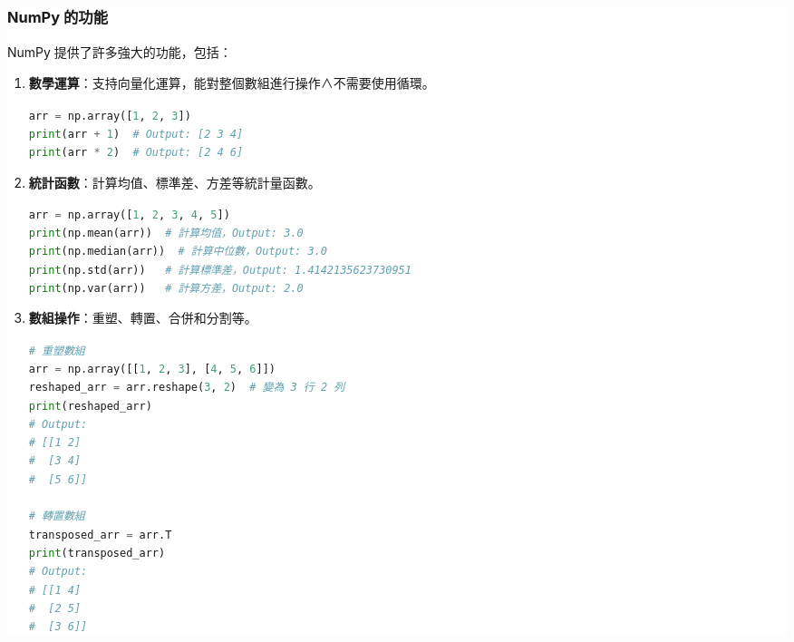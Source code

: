 ###  NumPy 的功能

NumPy 提供了許多強大的功能，包括：

1. **數學運算**：支持向量化運算，能對整個數組進行操作∧不需要使用循環。
  
      ```python
      arr = np.array([1, 2, 3])
      print(arr + 1)  # Output: [2 3 4]
      print(arr * 2)  # Output: [2 4 6]
      ```

2. **統計函數**：計算均值、標準差、方差等統計量函數。
 

      ```python
      arr = np.array([1, 2, 3, 4, 5])
      print(np.mean(arr))  # 計算均值，Output: 3.0
      print(np.median(arr))  # 計算中位數，Output: 3.0
      print(np.std(arr))   # 計算標準差，Output: 1.4142135623730951
      print(np.var(arr))   # 計算方差，Output: 2.0
      ```

3. **數組操作**：重塑、轉置、合併和分割等。

      ```python
      # 重塑數組
      arr = np.array([[1, 2, 3], [4, 5, 6]])
      reshaped_arr = arr.reshape(3, 2)  # 變為 3 行 2 列
      print(reshaped_arr)
      # Output:
      # [[1 2]
      #  [3 4]
      #  [5 6]]

      # 轉置數組
      transposed_arr = arr.T
      print(transposed_arr)
      # Output:
      # [[1 4]
      #  [2 5]
      #  [3 6]]

